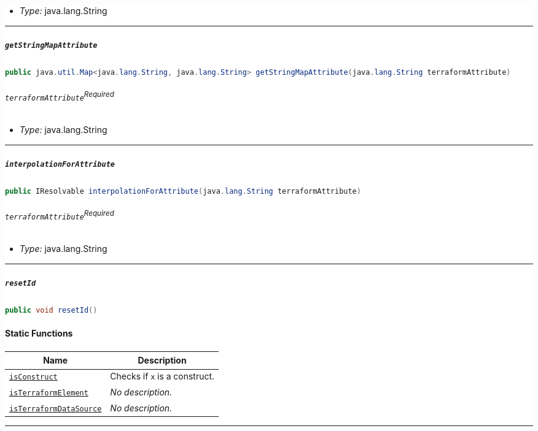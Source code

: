 - *Type:* java.lang.String

---

##### `getStringMapAttribute` <a name="getStringMapAttribute" id="@cdktf/provider-github.dataGithubActionsPublicKey.DataGithubActionsPublicKey.getStringMapAttribute"></a>

```java
public java.util.Map<java.lang.String, java.lang.String> getStringMapAttribute(java.lang.String terraformAttribute)
```

###### `terraformAttribute`<sup>Required</sup> <a name="terraformAttribute" id="@cdktf/provider-github.dataGithubActionsPublicKey.DataGithubActionsPublicKey.getStringMapAttribute.parameter.terraformAttribute"></a>

- *Type:* java.lang.String

---

##### `interpolationForAttribute` <a name="interpolationForAttribute" id="@cdktf/provider-github.dataGithubActionsPublicKey.DataGithubActionsPublicKey.interpolationForAttribute"></a>

```java
public IResolvable interpolationForAttribute(java.lang.String terraformAttribute)
```

###### `terraformAttribute`<sup>Required</sup> <a name="terraformAttribute" id="@cdktf/provider-github.dataGithubActionsPublicKey.DataGithubActionsPublicKey.interpolationForAttribute.parameter.terraformAttribute"></a>

- *Type:* java.lang.String

---

##### `resetId` <a name="resetId" id="@cdktf/provider-github.dataGithubActionsPublicKey.DataGithubActionsPublicKey.resetId"></a>

```java
public void resetId()
```

#### Static Functions <a name="Static Functions" id="Static Functions"></a>

| **Name** | **Description** |
| --- | --- |
| <code><a href="#@cdktf/provider-github.dataGithubActionsPublicKey.DataGithubActionsPublicKey.isConstruct">isConstruct</a></code> | Checks if `x` is a construct. |
| <code><a href="#@cdktf/provider-github.dataGithubActionsPublicKey.DataGithubActionsPublicKey.isTerraformElement">isTerraformElement</a></code> | *No description.* |
| <code><a href="#@cdktf/provider-github.dataGithubActionsPublicKey.DataGithubActionsPublicKey.isTerraformDataSource">isTerraformDataSource</a></code> | *No description.* |

---